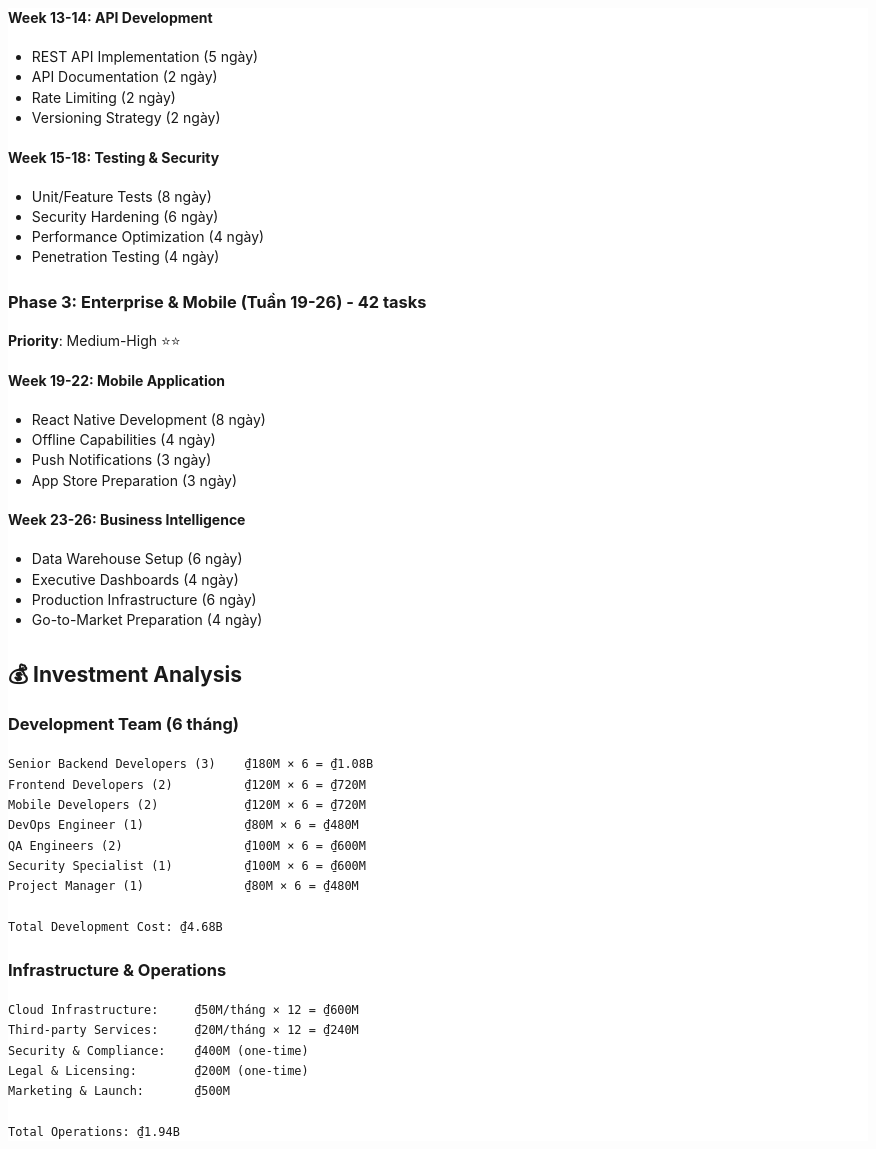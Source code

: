 #### Week 13-14: API Development
- REST API Implementation (5 ngày)
- API Documentation (2 ngày)
- Rate Limiting (2 ngày)
- Versioning Strategy (2 ngày)

#### Week 15-18: Testing & Security
- Unit/Feature Tests (8 ngày)
- Security Hardening (6 ngày)
- Performance Optimization (4 ngày)
- Penetration Testing (4 ngày)

### Phase 3: Enterprise & Mobile (Tuần 19-26) - 42 tasks
**Priority**: Medium-High ⭐⭐

#### Week 19-22: Mobile Application
- React Native Development (8 ngày)
- Offline Capabilities (4 ngày)
- Push Notifications (3 ngày)
- App Store Preparation (3 ngày)

#### Week 23-26: Business Intelligence
- Data Warehouse Setup (6 ngày)
- Executive Dashboards (4 ngày)
- Production Infrastructure (6 ngày)
- Go-to-Market Preparation (4 ngày)

## 💰 Investment Analysis

### Development Team (6 tháng)
```
Senior Backend Developers (3)    ₫180M × 6 = ₫1.08B
Frontend Developers (2)          ₫120M × 6 = ₫720M
Mobile Developers (2)            ₫120M × 6 = ₫720M
DevOps Engineer (1)              ₫80M × 6 = ₫480M
QA Engineers (2)                 ₫100M × 6 = ₫600M
Security Specialist (1)          ₫100M × 6 = ₫600M
Project Manager (1)              ₫80M × 6 = ₫480M

Total Development Cost: ₫4.68B
```

### Infrastructure & Operations
```
Cloud Infrastructure:     ₫50M/tháng × 12 = ₫600M
Third-party Services:     ₫20M/tháng × 12 = ₫240M
Security & Compliance:    ₫400M (one-time)
Legal & Licensing:        ₫200M (one-time)
Marketing & Launch:       ₫500M

Total Operations: ₫1.94B
```
